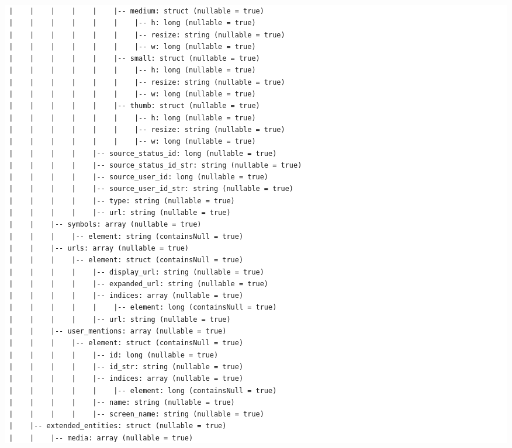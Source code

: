      |    |    |    |    |    |-- medium: struct (nullable = true)
     |    |    |    |    |    |    |-- h: long (nullable = true)
     |    |    |    |    |    |    |-- resize: string (nullable = true)
     |    |    |    |    |    |    |-- w: long (nullable = true)
     |    |    |    |    |    |-- small: struct (nullable = true)
     |    |    |    |    |    |    |-- h: long (nullable = true)
     |    |    |    |    |    |    |-- resize: string (nullable = true)
     |    |    |    |    |    |    |-- w: long (nullable = true)
     |    |    |    |    |    |-- thumb: struct (nullable = true)
     |    |    |    |    |    |    |-- h: long (nullable = true)
     |    |    |    |    |    |    |-- resize: string (nullable = true)
     |    |    |    |    |    |    |-- w: long (nullable = true)
     |    |    |    |    |-- source_status_id: long (nullable = true)
     |    |    |    |    |-- source_status_id_str: string (nullable = true)
     |    |    |    |    |-- source_user_id: long (nullable = true)
     |    |    |    |    |-- source_user_id_str: string (nullable = true)
     |    |    |    |    |-- type: string (nullable = true)
     |    |    |    |    |-- url: string (nullable = true)
     |    |    |-- symbols: array (nullable = true)
     |    |    |    |-- element: string (containsNull = true)
     |    |    |-- urls: array (nullable = true)
     |    |    |    |-- element: struct (containsNull = true)
     |    |    |    |    |-- display_url: string (nullable = true)
     |    |    |    |    |-- expanded_url: string (nullable = true)
     |    |    |    |    |-- indices: array (nullable = true)
     |    |    |    |    |    |-- element: long (containsNull = true)
     |    |    |    |    |-- url: string (nullable = true)
     |    |    |-- user_mentions: array (nullable = true)
     |    |    |    |-- element: struct (containsNull = true)
     |    |    |    |    |-- id: long (nullable = true)
     |    |    |    |    |-- id_str: string (nullable = true)
     |    |    |    |    |-- indices: array (nullable = true)
     |    |    |    |    |    |-- element: long (containsNull = true)
     |    |    |    |    |-- name: string (nullable = true)
     |    |    |    |    |-- screen_name: string (nullable = true)
     |    |-- extended_entities: struct (nullable = true)
     |    |    |-- media: array (nullable = true)